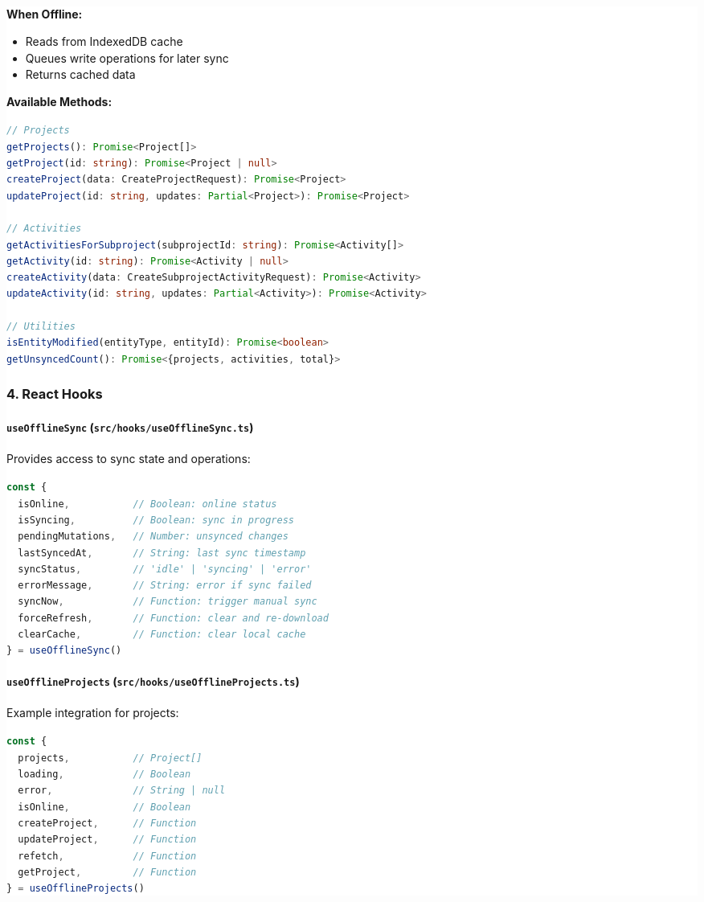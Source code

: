 **When Offline:**
- Reads from IndexedDB cache
- Queues write operations for later sync
- Returns cached data

**Available Methods:**
```typescript
// Projects
getProjects(): Promise<Project[]>
getProject(id: string): Promise<Project | null>
createProject(data: CreateProjectRequest): Promise<Project>
updateProject(id: string, updates: Partial<Project>): Promise<Project>

// Activities
getActivitiesForSubproject(subprojectId: string): Promise<Activity[]>
getActivity(id: string): Promise<Activity | null>
createActivity(data: CreateSubprojectActivityRequest): Promise<Activity>
updateActivity(id: string, updates: Partial<Activity>): Promise<Activity>

// Utilities
isEntityModified(entityType, entityId): Promise<boolean>
getUnsyncedCount(): Promise<{projects, activities, total}>
```

### 4. **React Hooks**

#### `useOfflineSync` (`src/hooks/useOfflineSync.ts`)

Provides access to sync state and operations:

```typescript
const {
  isOnline,           // Boolean: online status
  isSyncing,          // Boolean: sync in progress
  pendingMutations,   // Number: unsynced changes
  lastSyncedAt,       // String: last sync timestamp
  syncStatus,         // 'idle' | 'syncing' | 'error'
  errorMessage,       // String: error if sync failed
  syncNow,            // Function: trigger manual sync
  forceRefresh,       // Function: clear and re-download
  clearCache,         // Function: clear local cache
} = useOfflineSync()
```

#### `useOfflineProjects` (`src/hooks/useOfflineProjects.ts`)

Example integration for projects:

```typescript
const {
  projects,           // Project[]
  loading,            // Boolean
  error,              // String | null
  isOnline,           // Boolean
  createProject,      // Function
  updateProject,      // Function
  refetch,            // Function
  getProject,         // Function
} = useOfflineProjects()
```
